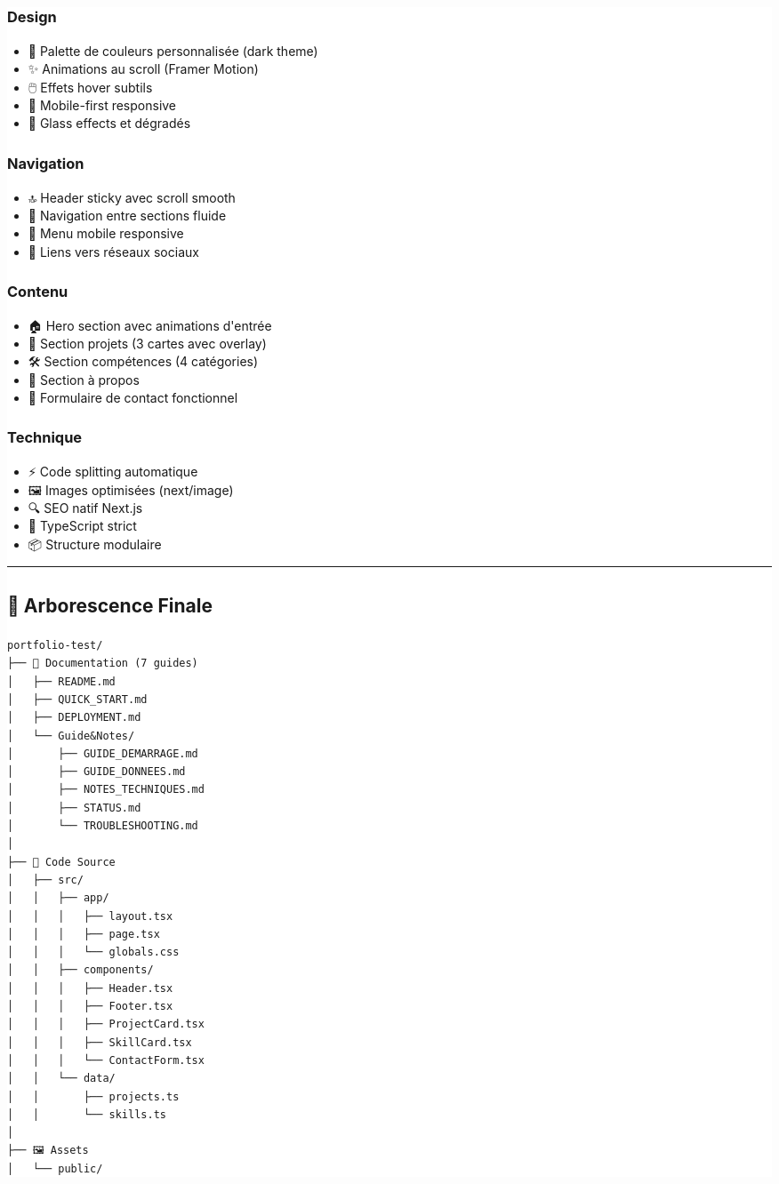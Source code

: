 ### Design
- 🎨 Palette de couleurs personnalisée (dark theme)
- ✨ Animations au scroll (Framer Motion)
- 🖱️ Effets hover subtils
- 📱 Mobile-first responsive
- 🌊 Glass effects et dégradés

### Navigation
- 🔝 Header sticky avec scroll smooth
- 📍 Navigation entre sections fluide
- 📱 Menu mobile responsive
- 🔗 Liens vers réseaux sociaux

### Contenu
- 🏠 Hero section avec animations d'entrée
- 💼 Section projets (3 cartes avec overlay)
- 🛠️ Section compétences (4 catégories)
- 👤 Section à propos
- 📧 Formulaire de contact fonctionnel

### Technique
- ⚡ Code splitting automatique
- 🖼️ Images optimisées (next/image)
- 🔍 SEO natif Next.js
- 🎯 TypeScript strict
- 📦 Structure modulaire

---

## 📁 Arborescence Finale

```
portfolio-test/
├── 📄 Documentation (7 guides)
│   ├── README.md
│   ├── QUICK_START.md
│   ├── DEPLOYMENT.md
│   └── Guide&Notes/
│       ├── GUIDE_DEMARRAGE.md
│       ├── GUIDE_DONNEES.md
│       ├── NOTES_TECHNIQUES.md
│       ├── STATUS.md
│       └── TROUBLESHOOTING.md
│
├── 🎨 Code Source
│   ├── src/
│   │   ├── app/
│   │   │   ├── layout.tsx
│   │   │   ├── page.tsx
│   │   │   └── globals.css
│   │   ├── components/
│   │   │   ├── Header.tsx
│   │   │   ├── Footer.tsx
│   │   │   ├── ProjectCard.tsx
│   │   │   ├── SkillCard.tsx
│   │   │   └── ContactForm.tsx
│   │   └── data/
│   │       ├── projects.ts
│   │       └── skills.ts
│
├── 🖼️ Assets
│   └── public/
```